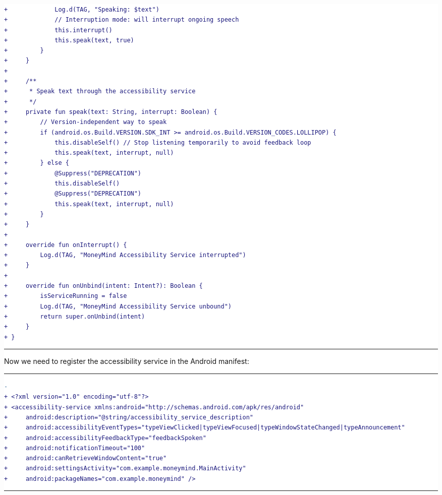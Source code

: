 ```diff
+             Log.d(TAG, "Speaking: $text")
+             // Interruption mode: will interrupt ongoing speech
+             this.interrupt()
+             this.speak(text, true)
+         }
+     }
+     
+     /**
+      * Speak text through the accessibility service
+      */
+     private fun speak(text: String, interrupt: Boolean) {
+         // Version-independent way to speak
+         if (android.os.Build.VERSION.SDK_INT >= android.os.Build.VERSION_CODES.LOLLIPOP) {
+             this.disableSelf() // Stop listening temporarily to avoid feedback loop
+             this.speak(text, interrupt, null)
+         } else {
+             @Suppress("DEPRECATION")
+             this.disableSelf()
+             @Suppress("DEPRECATION")
+             this.speak(text, interrupt, null)
+         }
+     }
+ 
+     override fun onInterrupt() {
+         Log.d(TAG, "MoneyMind Accessibility Service interrupted")
+     }
+ 
+     override fun onUnbind(intent: Intent?): Boolean {
+         isServiceRunning = false
+         Log.d(TAG, "MoneyMind Accessibility Service unbound")
+         return super.onUnbind(intent)
+     }
+ } 
```

---

Now we need to register the accessibility service in the Android manifest:

---

```diff
- 
+ <?xml version="1.0" encoding="utf-8"?>
+ <accessibility-service xmlns:android="http://schemas.android.com/apk/res/android"
+     android:description="@string/accessibility_service_description"
+     android:accessibilityEventTypes="typeViewClicked|typeViewFocused|typeWindowStateChanged|typeAnnouncement"
+     android:accessibilityFeedbackType="feedbackSpoken"
+     android:notificationTimeout="100"
+     android:canRetrieveWindowContent="true"
+     android:settingsActivity="com.example.moneymind.MainActivity"
+     android:packageNames="com.example.moneymind" /> 
```

---